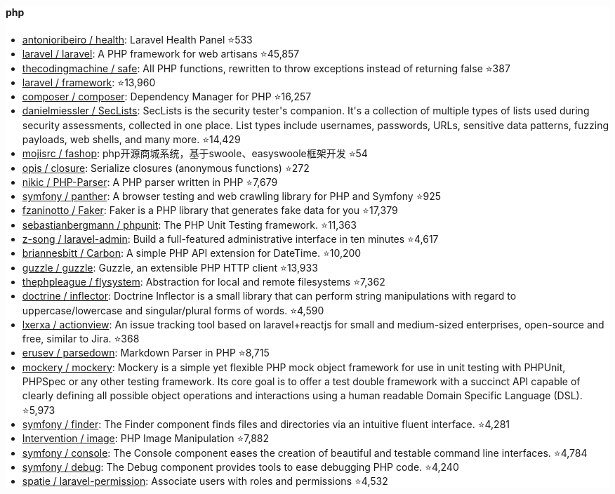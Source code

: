 #### php
* [antonioribeiro / health](https://github.com/antonioribeiro/health): Laravel Health Panel :star:533
* [laravel / laravel](https://github.com/laravel/laravel): A PHP framework for web artisans :star:45,857
* [thecodingmachine / safe](https://github.com/thecodingmachine/safe): All PHP functions, rewritten to throw exceptions instead of returning false :star:387
* [laravel / framework](https://github.com/laravel/framework):  :star:13,960
* [composer / composer](https://github.com/composer/composer): Dependency Manager for PHP :star:16,257
* [danielmiessler / SecLists](https://github.com/danielmiessler/SecLists): SecLists is the security tester's companion. It's a collection of multiple types of lists used during security assessments, collected in one place. List types include usernames, passwords, URLs, sensitive data patterns, fuzzing payloads, web shells, and many more. :star:14,429
* [mojisrc / fashop](https://github.com/mojisrc/fashop): php开源商城系统，基于swoole、easyswoole框架开发 :star:54
* [opis / closure](https://github.com/opis/closure): Serialize closures (anonymous functions) :star:272
* [nikic / PHP-Parser](https://github.com/nikic/PHP-Parser): A PHP parser written in PHP :star:7,679
* [symfony / panther](https://github.com/symfony/panther): A browser testing and web crawling library for PHP and Symfony :star:925
* [fzaninotto / Faker](https://github.com/fzaninotto/Faker): Faker is a PHP library that generates fake data for you :star:17,379
* [sebastianbergmann / phpunit](https://github.com/sebastianbergmann/phpunit): The PHP Unit Testing framework. :star:11,363
* [z-song / laravel-admin](https://github.com/z-song/laravel-admin): Build a full-featured administrative interface in ten minutes :star:4,617
* [briannesbitt / Carbon](https://github.com/briannesbitt/Carbon): A simple PHP API extension for DateTime. :star:10,200
* [guzzle / guzzle](https://github.com/guzzle/guzzle): Guzzle, an extensible PHP HTTP client :star:13,933
* [thephpleague / flysystem](https://github.com/thephpleague/flysystem): Abstraction for local and remote filesystems :star:7,362
* [doctrine / inflector](https://github.com/doctrine/inflector): Doctrine Inflector is a small library that can perform string manipulations with regard to uppercase/lowercase and singular/plural forms of words. :star:4,590
* [lxerxa / actionview](https://github.com/lxerxa/actionview): An issue tracking tool based on laravel+reactjs for small and medium-sized enterprises, open-source and free, similar to Jira. :star:368
* [erusev / parsedown](https://github.com/erusev/parsedown): Markdown Parser in PHP :star:8,715
* [mockery / mockery](https://github.com/mockery/mockery): Mockery is a simple yet flexible PHP mock object framework for use in unit testing with PHPUnit, PHPSpec or any other testing framework. Its core goal is to offer a test double framework with a succinct API capable of clearly defining all possible object operations and interactions using a human readable Domain Specific Language (DSL). :star:5,973
* [symfony / finder](https://github.com/symfony/finder): The Finder component finds files and directories via an intuitive fluent interface. :star:4,281
* [Intervention / image](https://github.com/Intervention/image): PHP Image Manipulation :star:7,882
* [symfony / console](https://github.com/symfony/console): The Console component eases the creation of beautiful and testable command line interfaces. :star:4,784
* [symfony / debug](https://github.com/symfony/debug): The Debug component provides tools to ease debugging PHP code. :star:4,240
* [spatie / laravel-permission](https://github.com/spatie/laravel-permission): Associate users with roles and permissions :star:4,532
